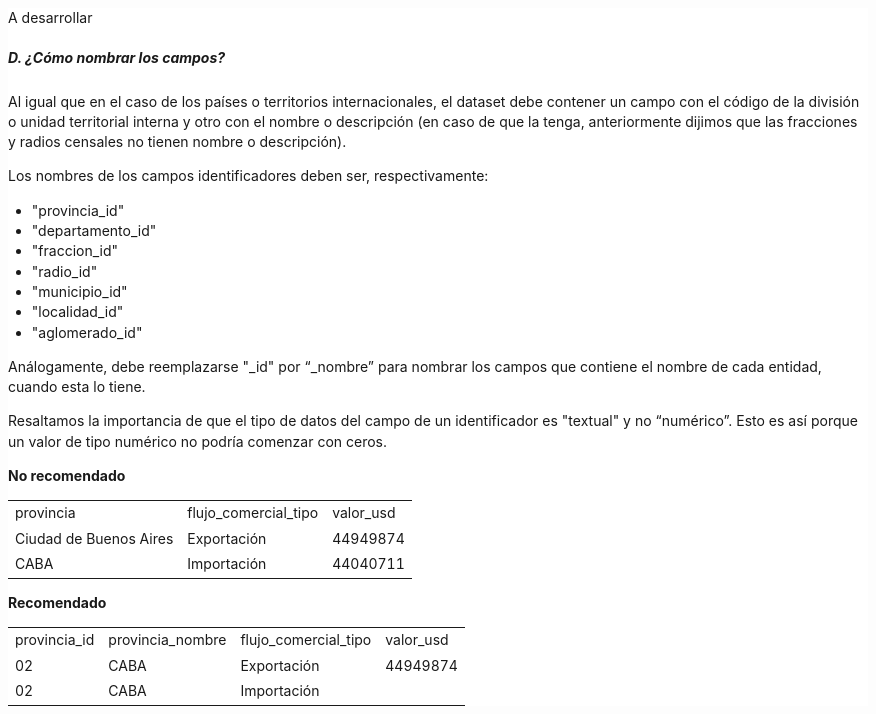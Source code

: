 A desarrollar

##### D. ¿Cómo nombrar los campos?

Al igual que en el caso de los países o territorios internacionales, el dataset debe contener un campo con el código de la división o unidad territorial interna y otro con el nombre o descripción (en caso de que la tenga, anteriormente dijimos que las fracciones y radios censales no tienen nombre o descripción).

Los nombres de los campos identificadores deben ser, respectivamente:

* "provincia_id"
* "departamento_id"
* "fraccion_id"
* "radio_id"
* "municipio_id"
* "localidad_id"
* "aglomerado_id"

Análogamente, debe reemplazarse "_id" por “_nombre” para nombrar los campos que contiene el nombre de cada entidad, cuando esta lo tiene.

Resaltamos la importancia de que el tipo de datos del campo de un identificador es "textual" y no “numérico”. Esto es así porque un valor de tipo numérico no podría comenzar con ceros.

<span class="no-recomendado">**No recomendado**</span>

<table>
<tbody>
  <tr>
    <td>provincia</td>
    <td>flujo_comercial_tipo</td>
    <td>valor_usd</td>
  </tr>
  <tr>
    <td>Ciudad de Buenos Aires</td>
    <td>Exportación</td>
    <td>44949874</td>
  </tr>
  <tr>
    <td>CABA</td>
    <td>Importación</td>
    <td>44040711</td>
  </tr>
</tbody>
</table>


<span class="recomendado">**Recomendado**</span>

<table>
<tbody>
  <tr>
    <td>provincia_id</td>
    <td>provincia_nombre</td>
    <td>flujo_comercial_tipo</td>
    <td>valor_usd</td>
  </tr>
  <tr>
    <td>02</td>
    <td>CABA</td>
    <td>Exportación</td>
    <td>44949874</td>
  </tr>
  <tr>
    <td>02</td>
    <td>CABA</td>
    <td>Importación</td>